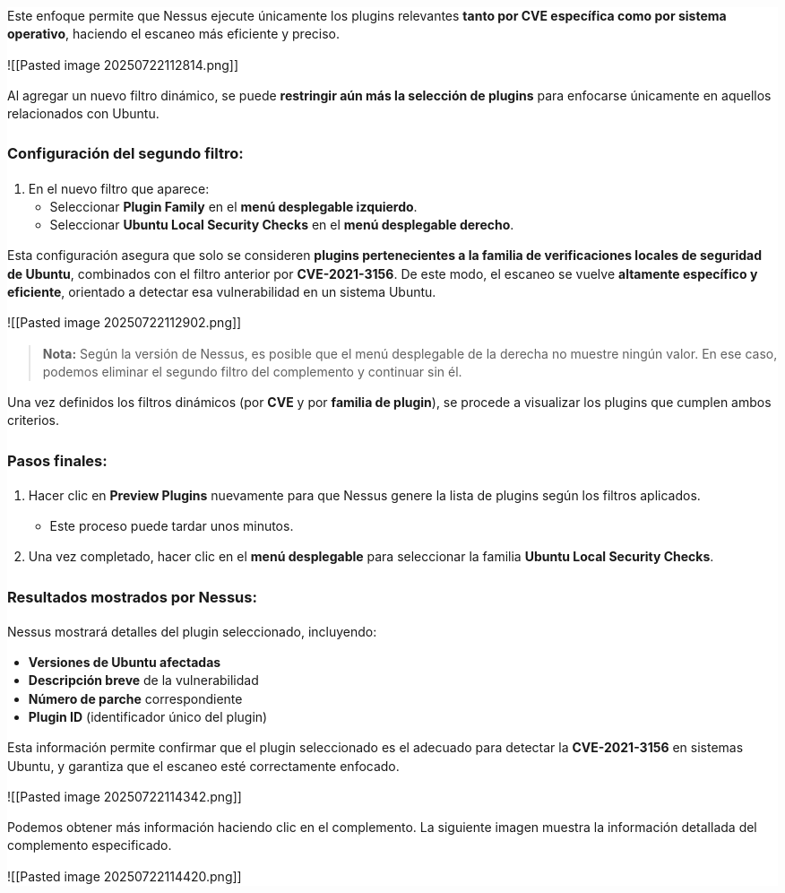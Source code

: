 Este enfoque permite que Nessus ejecute únicamente los plugins relevantes **tanto por CVE específica como por sistema operativo**, haciendo el escaneo más eficiente y preciso.

![[Pasted image 20250722112814.png]]

Al agregar un nuevo filtro dinámico, se puede **restringir aún más la selección de plugins** para enfocarse únicamente en aquellos relacionados con Ubuntu.

### Configuración del segundo filtro:

1. En el nuevo filtro que aparece:
    - Seleccionar **Plugin Family** en el **menú desplegable izquierdo**.
    - Seleccionar **Ubuntu Local Security Checks** en el **menú desplegable derecho**.

Esta configuración asegura que solo se consideren **plugins pertenecientes a la familia de verificaciones locales de seguridad de Ubuntu**, combinados con el filtro anterior por **CVE-2021-3156**. De este modo, el escaneo se vuelve **altamente específico y eficiente**, orientado a detectar esa vulnerabilidad en un sistema Ubuntu.

![[Pasted image 20250722112902.png]]

> **Nota:** Según la versión de Nessus, es posible que el menú desplegable de la derecha no muestre ningún valor. En ese caso, podemos eliminar el segundo filtro del complemento y continuar sin él.


Una vez definidos los filtros dinámicos (por **CVE** y por **familia de plugin**), se procede a visualizar los plugins que cumplen ambos criterios.
### Pasos finales:

1. Hacer clic en **Preview Plugins** nuevamente para que Nessus genere la lista de plugins según los filtros aplicados.
    - Este proceso puede tardar unos minutos.

2. Una vez completado, hacer clic en el **menú desplegable** para seleccionar la familia **Ubuntu Local Security Checks**.

### Resultados mostrados por Nessus:

Nessus mostrará detalles del plugin seleccionado, incluyendo:

- **Versiones de Ubuntu afectadas**
- **Descripción breve** de la vulnerabilidad
- **Número de parche** correspondiente
- **Plugin ID** (identificador único del plugin)

Esta información permite confirmar que el plugin seleccionado es el adecuado para detectar la **CVE-2021-3156** en sistemas Ubuntu, y garantiza que el escaneo esté correctamente enfocado.

![[Pasted image 20250722114342.png]]

Podemos obtener más información haciendo clic en el complemento. La siguiente imagen muestra la información detallada del complemento especificado.

![[Pasted image 20250722114420.png]]
